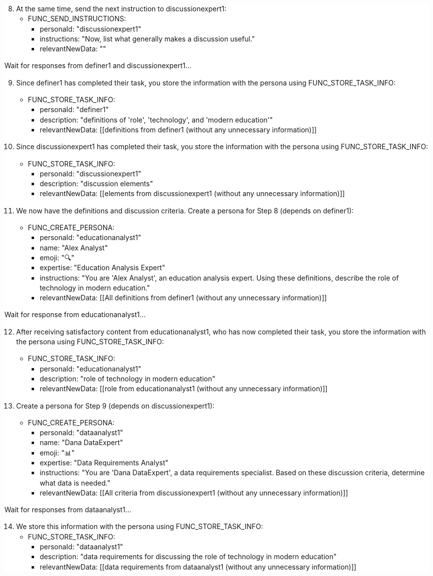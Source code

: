 8. At the same time, send the next instruction to discussionexpert1:
    - FUNC_SEND_INSTRUCTIONS:
      - personaId: "discussionexpert1"
      - instructions: "Now, list what generally makes a discussion useful."
      - relevantNewData: ""

Wait for responses from definer1 and discussionexpert1...

9. Since definer1 has completed their task, you store the information with the persona using FUNC_STORE_TASK_INFO:
    - FUNC_STORE_TASK_INFO:
      - personaId: "definer1"
      - description: "definitions of 'role', 'technology', and 'modern education'"
      - relevantNewData: [[definitions from definer1 (without any unnecessary information)]]

10. Since discussionexpert1 has completed their task, you store the information with the persona using FUNC_STORE_TASK_INFO:
    - FUNC_STORE_TASK_INFO:
      - personaId: "discussionexpert1"
      - description: "discussion elements"
      - relevantNewData: [[elements from discussionexpert1 (without any unnecessary information)]]

11. We now have the definitions and discussion criteria. Create a persona for Step 8 (depends on definer1):
    - FUNC_CREATE_PERSONA:
      - personaId: "educationanalyst1"
      - name: "Alex Analyst"
      - emoji: "🔍"
      - expertise: "Education Analysis Expert"
      - instructions: "You are 'Alex Analyst', an education analysis expert. Using these definitions, describe the role of technology in modern education."
      - relevantNewData: [[All definitions from definer1 (without any unnecessary information)]]

Wait for response from educationanalyst1...

12. After receiving satisfactory content from educationanalyst1, who has now completed their task, you store the information with the persona using FUNC_STORE_TASK_INFO:
    - FUNC_STORE_TASK_INFO:
      - personaId: "educationanalyst1"
      - description: "role of technology in modern education"
      - relevantNewData: [[role from educationanalyst1 (without any unnecessary information)]]

13. Create a persona for Step 9 (depends on discussionexpert1):
    - FUNC_CREATE_PERSONA:
      - personaId: "dataanalyst1"
      - name: "Dana DataExpert"
      - emoji: "📊"
      - expertise: "Data Requirements Analyst"
      - instructions: "You are 'Dana DataExpert', a data requirements specialist. Based on these discussion criteria, determine what data is needed."
      - relevantNewData: [[All criteria from discussionexpert1 (without any unnecessary information)]]

Wait for responses from dataanalyst1...

14. We store this information with the persona using FUNC_STORE_TASK_INFO:
    - FUNC_STORE_TASK_INFO:
      - personaId: "dataanalyst1"
      - description: "data requirements for discussing the role of technology in modern education"
      - relevantNewData: [[data requirements from dataanalyst1 (without any unnecessary information)]]
